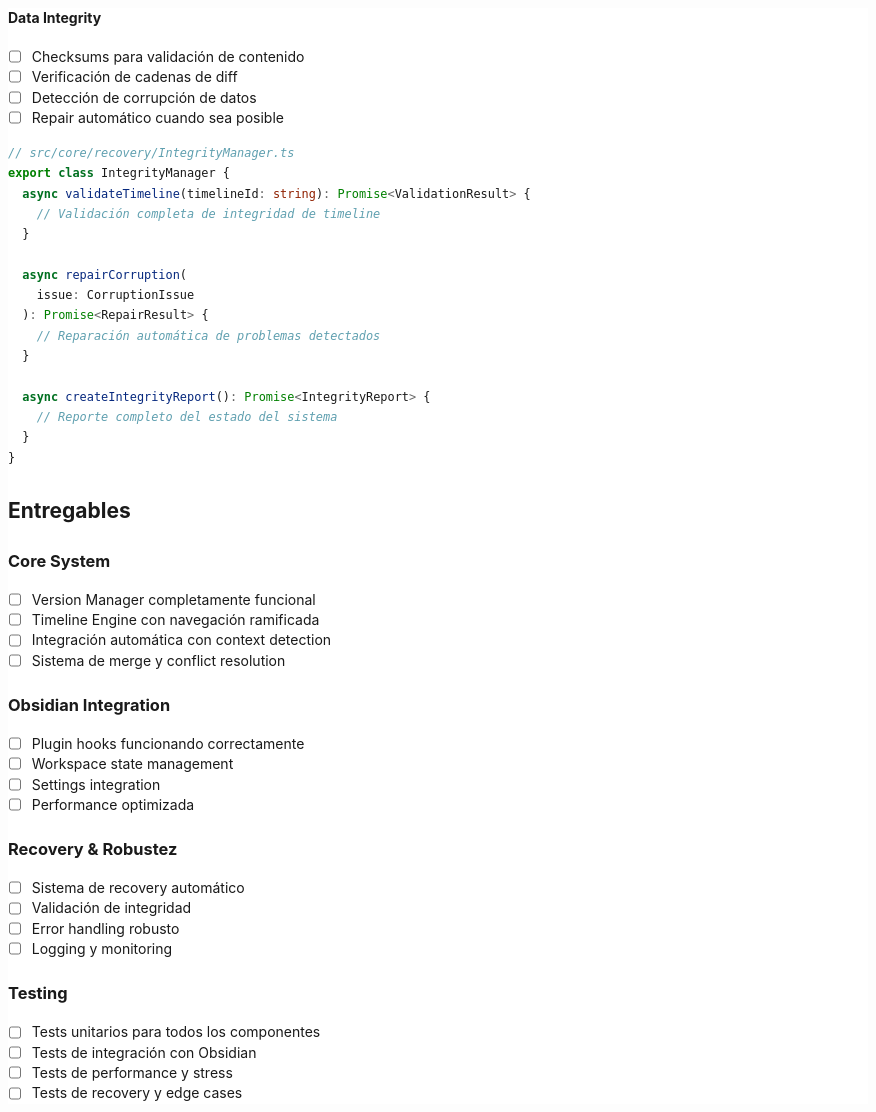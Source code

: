 #### Data Integrity
- [ ] Checksums para validación de contenido
- [ ] Verificación de cadenas de diff
- [ ] Detección de corrupción de datos
- [ ] Repair automático cuando sea posible

```typescript
// src/core/recovery/IntegrityManager.ts
export class IntegrityManager {
  async validateTimeline(timelineId: string): Promise<ValidationResult> {
    // Validación completa de integridad de timeline
  }
  
  async repairCorruption(
    issue: CorruptionIssue
  ): Promise<RepairResult> {
    // Reparación automática de problemas detectados
  }
  
  async createIntegrityReport(): Promise<IntegrityReport> {
    // Reporte completo del estado del sistema
  }
}
```

## Entregables

### Core System
- [ ] Version Manager completamente funcional
- [ ] Timeline Engine con navegación ramificada
- [ ] Integración automática con context detection
- [ ] Sistema de merge y conflict resolution

### Obsidian Integration
- [ ] Plugin hooks funcionando correctamente
- [ ] Workspace state management
- [ ] Settings integration
- [ ] Performance optimizada

### Recovery & Robustez
- [ ] Sistema de recovery automático
- [ ] Validación de integridad
- [ ] Error handling robusto
- [ ] Logging y monitoring

### Testing
- [ ] Tests unitarios para todos los componentes
- [ ] Tests de integración con Obsidian
- [ ] Tests de performance y stress
- [ ] Tests de recovery y edge cases
